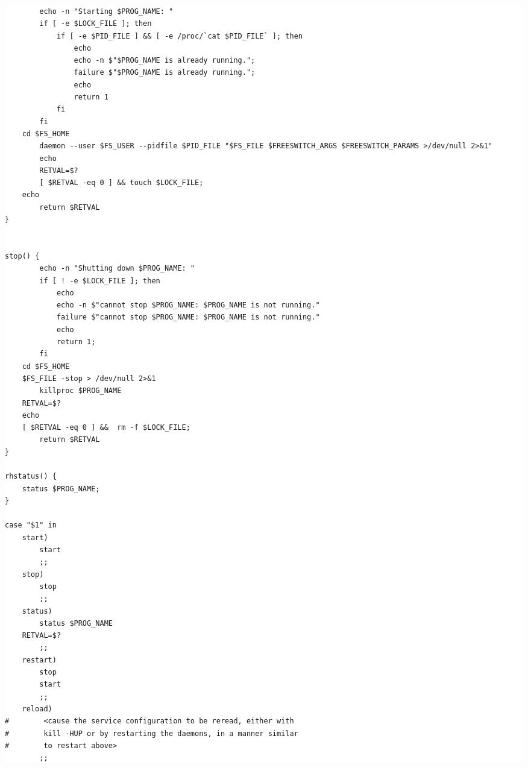 ```
        echo -n "Starting $PROG_NAME: "
        if [ -e $LOCK_FILE ]; then
            if [ -e $PID_FILE ] && [ -e /proc/`cat $PID_FILE` ]; then
                echo
                echo -n $"$PROG_NAME is already running.";
                failure $"$PROG_NAME is already running.";
                echo
                return 1
            fi
        fi
    cd $FS_HOME
        daemon --user $FS_USER --pidfile $PID_FILE "$FS_FILE $FREESWITCH_ARGS $FREESWITCH_PARAMS >/dev/null 2>&1"
        echo
        RETVAL=$?
        [ $RETVAL -eq 0 ] && touch $LOCK_FILE;
    echo
        return $RETVAL
}
 
 
stop() {
        echo -n "Shutting down $PROG_NAME: "
        if [ ! -e $LOCK_FILE ]; then
            echo
            echo -n $"cannot stop $PROG_NAME: $PROG_NAME is not running."
            failure $"cannot stop $PROG_NAME: $PROG_NAME is not running."
            echo
            return 1;
        fi
    cd $FS_HOME
    $FS_FILE -stop > /dev/null 2>&1
        killproc $PROG_NAME
    RETVAL=$?
    echo
    [ $RETVAL -eq 0 ] &&  rm -f $LOCK_FILE;
        return $RETVAL
}
 
rhstatus() {
    status $PROG_NAME;
}
 
case "$1" in
    start)
        start
        ;;
    stop)
        stop
        ;;
    status)
        status $PROG_NAME
    RETVAL=$?
        ;;
    restart)
        stop
        start
        ;;
    reload)
#        <cause the service configuration to be reread, either with
#        kill -HUP or by restarting the daemons, in a manner similar
#        to restart above>
        ;;
```